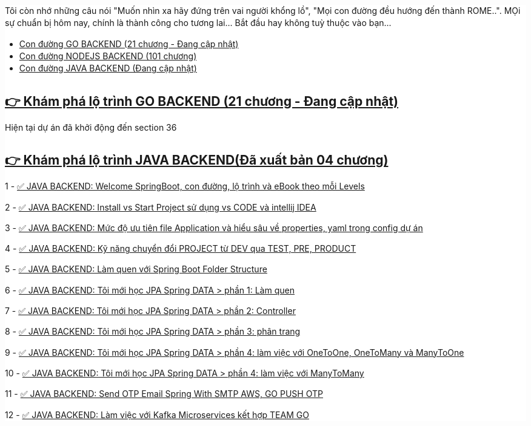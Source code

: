 Tôi còn nhớ những câu nói "Muốn nhìn xa hãy đứng trên vai người khổng lồ", "Mọi con đường đều hướng đến thành ROME..". MỌi sự chuẩn bị hôm nay, chính là thành công cho tương lai... Bắt đầu hay không tuỳ thuộc vào bạn...

- [Con đường GO BACKEND (21 chương - Đang cập nhật)](https://github.com/anonystick/anonystick?tab=readme-ov-file#-series-backend-ecommerce-golang-redis-mysql-elasticsearch-kafak-nginx-mongodb)
- [Con đường NODEJS BACKEND (101 chương)](https://github.com/anonystick/anonystick?tab=readme-ov-file#-kh%C3%B3a-h%E1%BB%8Dc-backend-ecommerce-bao-g%E1%BB%93m-hai-ng%C3%B4n-ng%E1%BB%AF-nodejs--go--30000-vn%C4%91)
- [Con đường JAVA BACKEND (Đang cập nhật)](https://github.com/anonystick/anonystick?tab=readme-ov-file#-series-backend-ecommerce-golang-redis-mysql-elasticsearch-kafak-nginx-mongodb)


## [👉 Khám phá lộ trình GO BACKEND (21 chương - Đang cập nhật)](https://www.youtube.com/playlist?list=PLw0w5s5b9NK6qiL9Xzki-mGbq_V8dBQkY)

Hiện tại dự án đã khởi động đến section 36


## [👉 Khám phá lộ trình JAVA BACKEND(Đã xuất bản 04 chương)](https://www.youtube.com/channel/UCky92hx0lZxVBi2BJ6Zm2Hg/join)

1 - [✅ JAVA BACKEND: Welcome SpringBoot, con đường, lộ trình và eBook theo mỗi Levels](https://youtu.be/pNZyzE_9EPM)

2 - [✅ JAVA BACKEND: Install vs Start Project sử dụng vs CODE và intellij IDEA](https://youtu.be/BpQsIGVrmXs)

3 - [✅ JAVA BACKEND: Mức độ ưu tiên file Application và hiểu sâu về properties, yaml trong config dự án](https://youtu.be/PvcIwEkUcEc)

4 - [✅ JAVA BACKEND: Kỹ năng chuyển đổi PROJECT từ DEV qua TEST, PRE, PRODUCT](https://youtu.be/z49Kb4a_cV0)

5 - [✅ JAVA BACKEND: Làm quen với Spring Boot Folder Structure](https://youtu.be/jnURsbcOycM)

6 - [✅ JAVA BACKEND: Tôi mới học JPA Spring DATA > phần 1: Làm quen](https://youtu.be/EwSrtrk7Kq0)

7 - [✅ JAVA BACKEND: Tôi mới học JPA Spring DATA > phần 2: Controller](https://youtu.be/0unBab23Kok)

8 - [✅ JAVA BACKEND: Tôi mới học JPA Spring DATA > phần 3: phân trang](https://youtu.be/pDKVqwN4fLg)

9 - [✅ JAVA BACKEND: Tôi mới học JPA Spring DATA > phần 4: làm việc với OneToOne, OneToMany và ManyToOne](https://youtu.be/qkCRcKnvJ70)

10 - [✅ JAVA BACKEND: Tôi mới học JPA Spring DATA > phần 4: làm việc với ManyToMany](https://youtu.be/SgMbCgvs2Z8)

11 - [✅ JAVA BACKEND: Send OTP Email Spring With SMTP AWS, GO PUSH OTP](https://youtu.be/iSRRM5exThE)

12 - [✅ JAVA BACKEND: Làm việc với Kafka Microservices kết hợp TEAM GO](https://youtu.be/9AGeQCwJCAs)

